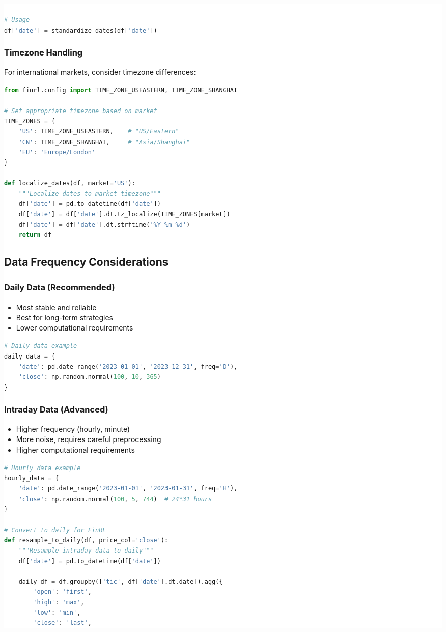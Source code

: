 ```python

# Usage
df['date'] = standardize_dates(df['date'])
```

### Timezone Handling

For international markets, consider timezone differences:

```python
from finrl.config import TIME_ZONE_USEASTERN, TIME_ZONE_SHANGHAI

# Set appropriate timezone based on market
TIME_ZONES = {
    'US': TIME_ZONE_USEASTERN,    # "US/Eastern"
    'CN': TIME_ZONE_SHANGHAI,     # "Asia/Shanghai"  
    'EU': 'Europe/London'
}

def localize_dates(df, market='US'):
    """Localize dates to market timezone"""
    df['date'] = pd.to_datetime(df['date'])
    df['date'] = df['date'].dt.tz_localize(TIME_ZONES[market])
    df['date'] = df['date'].dt.strftime('%Y-%m-%d')
    return df
```

## Data Frequency Considerations

### Daily Data (Recommended)
- Most stable and reliable
- Best for long-term strategies
- Lower computational requirements

```python
# Daily data example
daily_data = {
    'date': pd.date_range('2023-01-01', '2023-12-31', freq='D'),
    'close': np.random.normal(100, 10, 365)
}
```

### Intraday Data (Advanced)
- Higher frequency (hourly, minute)
- More noise, requires careful preprocessing
- Higher computational requirements

```python
# Hourly data example
hourly_data = {
    'date': pd.date_range('2023-01-01', '2023-01-31', freq='H'),
    'close': np.random.normal(100, 5, 744)  # 24*31 hours
}

# Convert to daily for FinRL
def resample_to_daily(df, price_col='close'):
    """Resample intraday data to daily"""
    df['date'] = pd.to_datetime(df['date'])
    
    daily_df = df.groupby(['tic', df['date'].dt.date]).agg({
        'open': 'first',
        'high': 'max', 
        'low': 'min',
        'close': 'last',
```